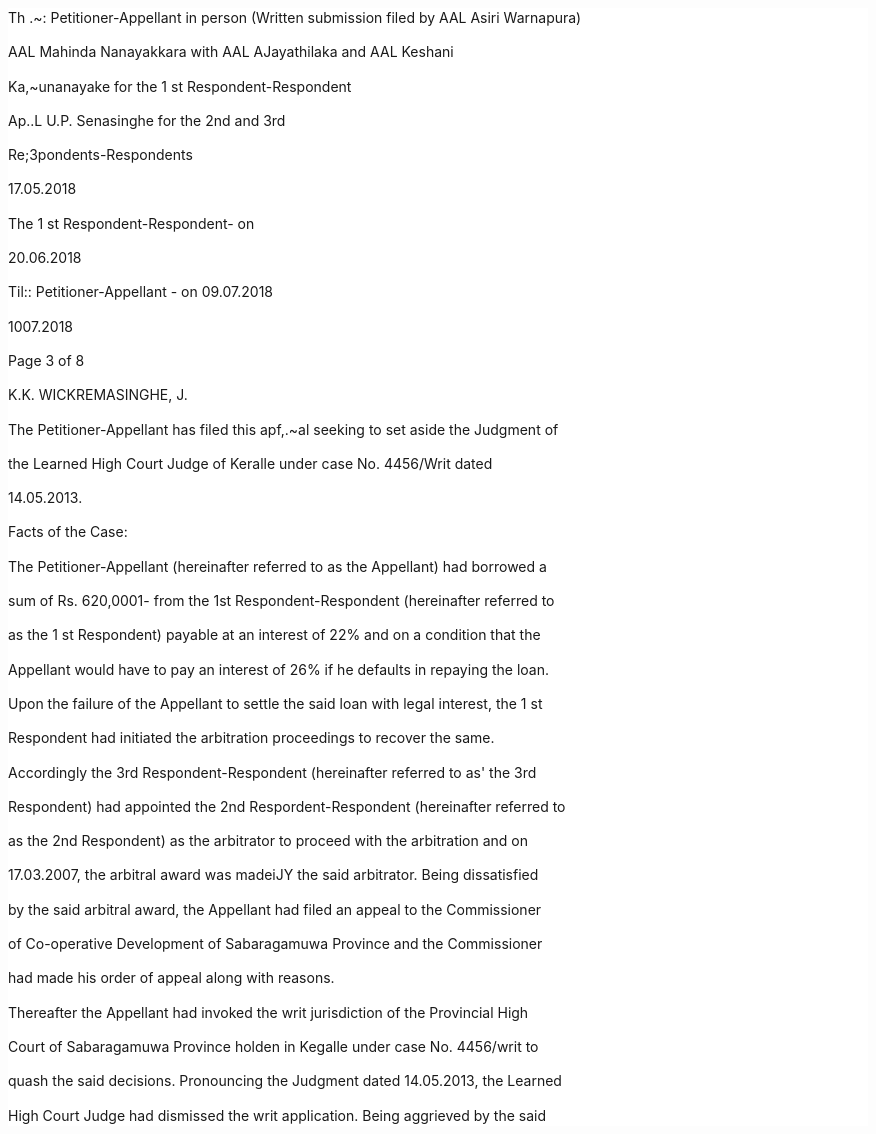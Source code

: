 Th .~: Petitioner-Appellant in person (Written submission filed by AAL Asiri Warnapura)

AAL Mahinda Nanayakkara with AAL AJayathilaka and AAL Keshani

Ka,~unanayake for the 1 st Respondent-Respondent

Ap..L U.P. Senasinghe for the 2nd and 3rd

Re;3pondents-Respondents

17.05.2018

The 1 st Respondent-Respondent- on

20.06.2018

Til:: Petitioner-Appellant - on 09.07.2018

1007.2018

Page 3 of 8

K.K. WICKREMASINGHE, J.

The Petitioner-Appellant has filed this apf,.~al seeking to set aside the Judgment of

the Learned High Court Judge of Keralle under case No. 4456/Writ dated

14.05.2013.

Facts of the Case:

The Petitioner-Appellant (hereinafter referred to as the Appellant) had borrowed a

sum of Rs. 620,0001- from the 1st Respondent-Respondent (hereinafter referred to

as the 1 st Respondent) payable at an interest of 22% and on a condition that the

Appellant would have to pay an interest of 26% if he defaults in repaying the loan.

Upon the failure of the Appellant to settle the said loan with legal interest, the 1 st

Respondent had initiated the arbitration proceedings to recover the same.

Accordingly the 3rd Respondent-Respondent (hereinafter referred to as' the 3rd

Respondent) had appointed the 2nd Respordent-Respondent (hereinafter referred to

as the 2nd Respondent) as the arbitrator to proceed with the arbitration and on

17.03.2007, the arbitral award was madeiJY the said arbitrator. Being dissatisfied

by the said arbitral award, the Appellant had filed an appeal to the Commissioner

of Co-operative Development of Sabaragamuwa Province and the Commissioner

had made his order of appeal along with reasons.

Thereafter the Appellant had invoked the writ jurisdiction of the Provincial High

Court of Sabaragamuwa Province holden in Kegalle under case No. 4456/writ to

quash the said decisions. Pronouncing the Judgment dated 14.05.2013, the Learned

High Court Judge had dismissed the writ application. Being aggrieved by the said
